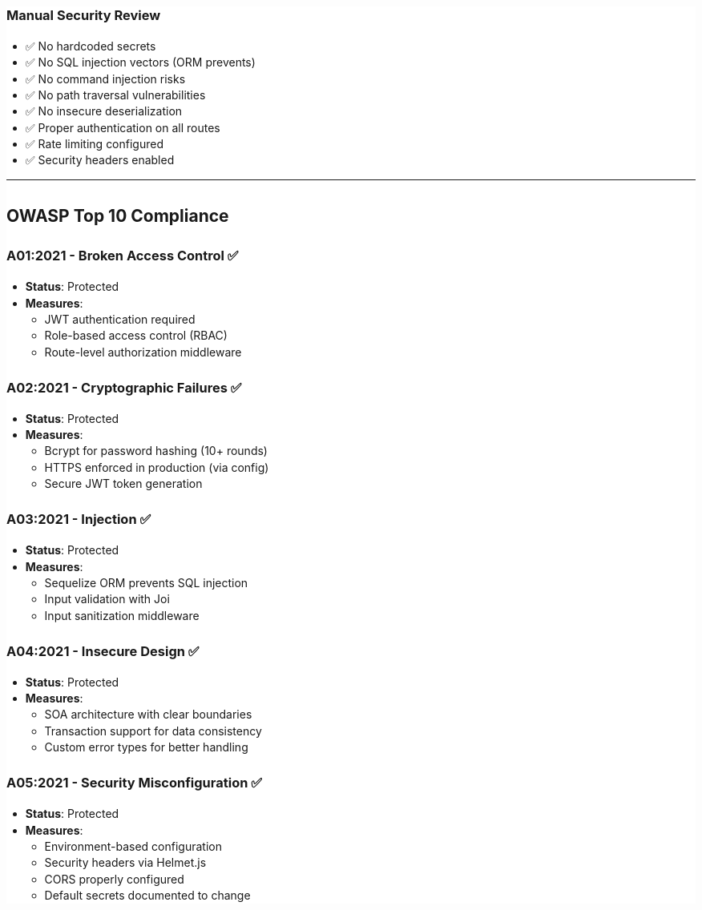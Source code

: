 ### Manual Security Review
- ✅ No hardcoded secrets
- ✅ No SQL injection vectors (ORM prevents)
- ✅ No command injection risks
- ✅ No path traversal vulnerabilities
- ✅ No insecure deserialization
- ✅ Proper authentication on all routes
- ✅ Rate limiting configured
- ✅ Security headers enabled

---

## OWASP Top 10 Compliance

### A01:2021 - Broken Access Control ✅
- **Status**: Protected
- **Measures**: 
  - JWT authentication required
  - Role-based access control (RBAC)
  - Route-level authorization middleware

### A02:2021 - Cryptographic Failures ✅
- **Status**: Protected
- **Measures**:
  - Bcrypt for password hashing (10+ rounds)
  - HTTPS enforced in production (via config)
  - Secure JWT token generation

### A03:2021 - Injection ✅
- **Status**: Protected
- **Measures**:
  - Sequelize ORM prevents SQL injection
  - Input validation with Joi
  - Input sanitization middleware

### A04:2021 - Insecure Design ✅
- **Status**: Protected
- **Measures**:
  - SOA architecture with clear boundaries
  - Transaction support for data consistency
  - Custom error types for better handling

### A05:2021 - Security Misconfiguration ✅
- **Status**: Protected
- **Measures**:
  - Environment-based configuration
  - Security headers via Helmet.js
  - CORS properly configured
  - Default secrets documented to change
